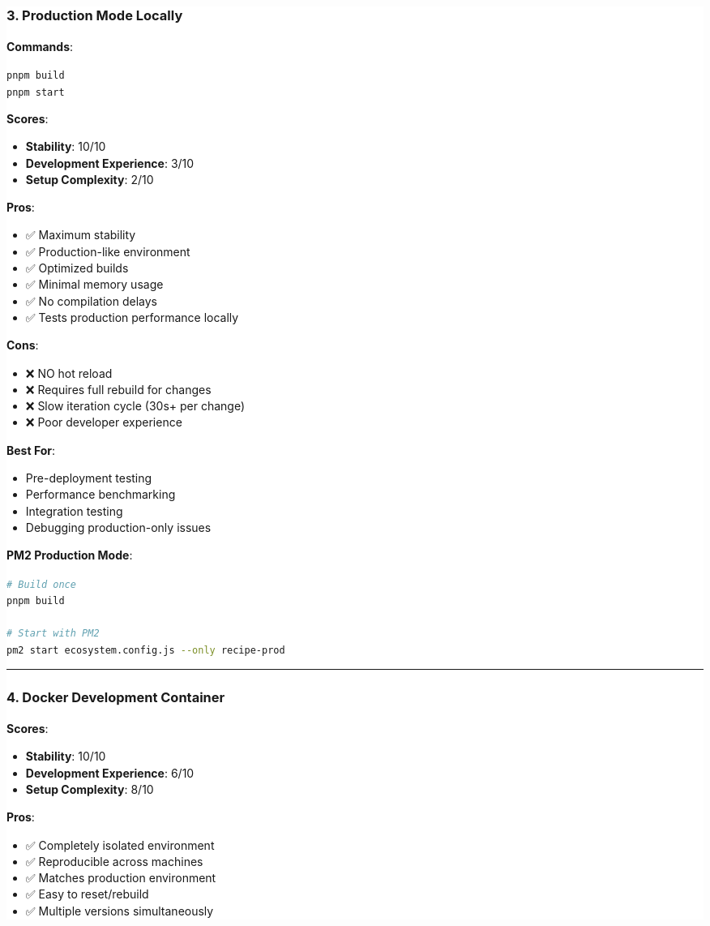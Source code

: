 
### 3. **Production Mode Locally**

**Commands**:
```bash
pnpm build
pnpm start
```

**Scores**:
- **Stability**: 10/10
- **Development Experience**: 3/10
- **Setup Complexity**: 2/10

**Pros**:
- ✅ Maximum stability
- ✅ Production-like environment
- ✅ Optimized builds
- ✅ Minimal memory usage
- ✅ No compilation delays
- ✅ Tests production performance locally

**Cons**:
- ❌ NO hot reload
- ❌ Requires full rebuild for changes
- ❌ Slow iteration cycle (30s+ per change)
- ❌ Poor developer experience

**Best For**:
- Pre-deployment testing
- Performance benchmarking
- Integration testing
- Debugging production-only issues

**PM2 Production Mode**:
```bash
# Build once
pnpm build

# Start with PM2
pm2 start ecosystem.config.js --only recipe-prod
```

---

### 4. **Docker Development Container**

**Scores**:
- **Stability**: 10/10
- **Development Experience**: 6/10
- **Setup Complexity**: 8/10

**Pros**:
- ✅ Completely isolated environment
- ✅ Reproducible across machines
- ✅ Matches production environment
- ✅ Easy to reset/rebuild
- ✅ Multiple versions simultaneously
